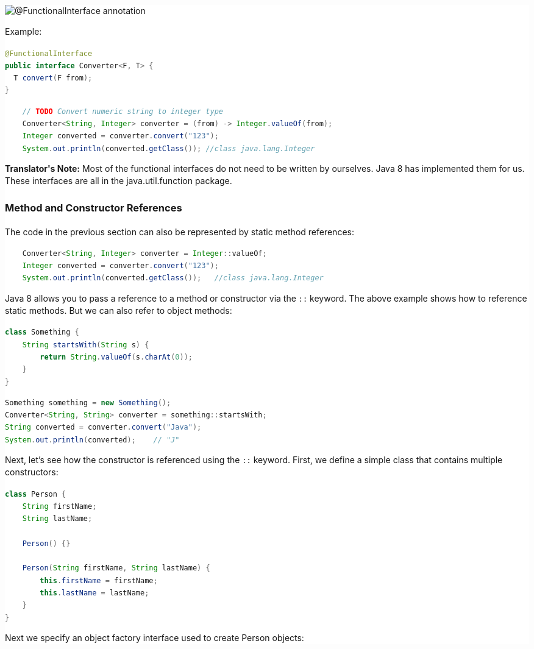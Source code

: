 ![@FunctionalInterface annotation](https://my-blog-to-use.oss-cn-beijing.aliyuncs.com/2019-2/@FunctionalInterface.png)

Example:

```java
@FunctionalInterface
public interface Converter<F, T> {
  T convert(F from);
}
```

```java
    // TODO Convert numeric string to integer type
    Converter<String, Integer> converter = (from) -> Integer.valueOf(from);
    Integer converted = converter.convert("123");
    System.out.println(converted.getClass()); //class java.lang.Integer
```

**Translator's Note:** Most of the functional interfaces do not need to be written by ourselves. Java 8 has implemented them for us. These interfaces are all in the java.util.function package.

### Method and Constructor References

The code in the previous section can also be represented by static method references:

```java
    Converter<String, Integer> converter = Integer::valueOf;
    Integer converted = converter.convert("123");
    System.out.println(converted.getClass());   //class java.lang.Integer
```
Java 8 allows you to pass a reference to a method or constructor via the `::` keyword. The above example shows how to reference static methods. But we can also refer to object methods:

```java
class Something {
    String startsWith(String s) {
        return String.valueOf(s.charAt(0));
    }
}
```

```java
Something something = new Something();
Converter<String, String> converter = something::startsWith;
String converted = converter.convert("Java");
System.out.println(converted);    // "J"
```

Next, let’s see how the constructor is referenced using the `::` keyword. First, we define a simple class that contains multiple constructors:

```java
class Person {
    String firstName;
    String lastName;

    Person() {}

    Person(String firstName, String lastName) {
        this.firstName = firstName;
        this.lastName = lastName;
    }
}
```
Next we specify an object factory interface used to create Person objects:
